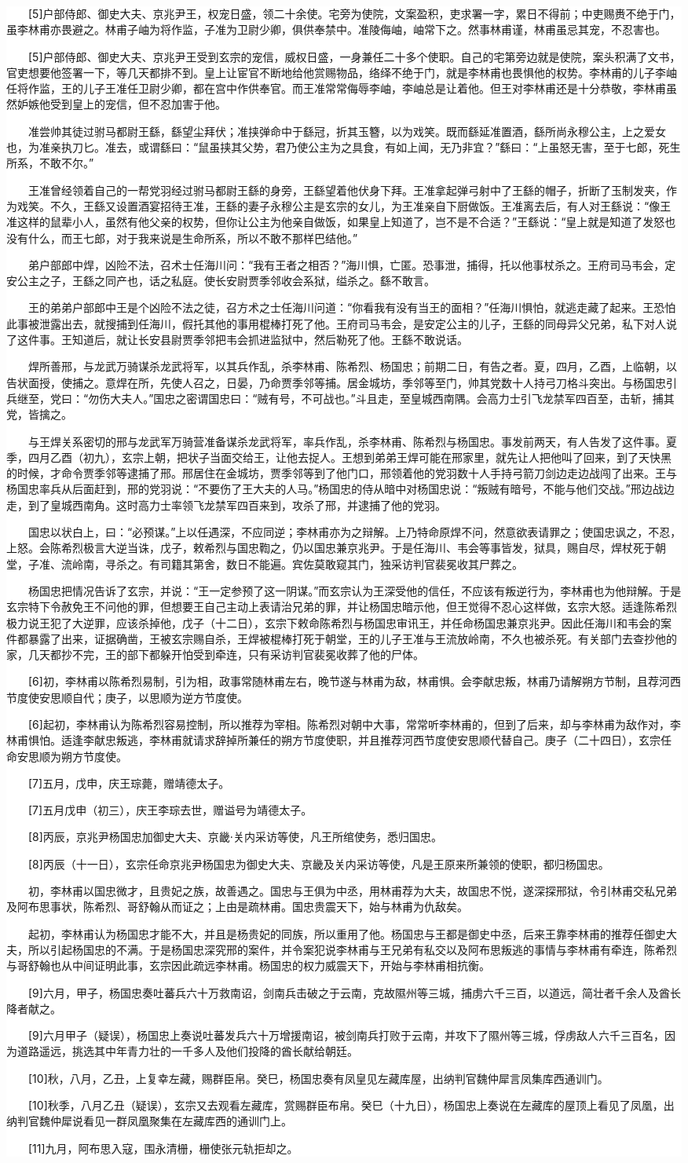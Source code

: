 　　[5]户部侍郎、御史大夫、京兆尹王，权宠日盛，领二十余使。宅旁为使院，文案盈积，吏求署一字，累日不得前；中吏赐赉不绝于门，虽李林甫亦畏避之。林甫子岫为将作监，子准为卫尉少卿，俱供奉禁中。准陵侮岫，岫常下之。然事林甫谨，林甫虽忌其宠，不忍害也。

　　[5]户部侍郎、御史大夫、京兆尹王受到玄宗的宠信，威权日盛，一身兼任二十多个使职。自己的宅第旁边就是使院，案头积满了文书，官吏想要他签署一下，等几天都排不到。皇上让宦官不断地给他赏赐物品，络绎不绝于门，就是李林甫也畏惧他的权势。李林甫的儿子李岫任将作监，王的儿子王准任卫尉少卿，都在宫中作供奉官。而王准常常侮辱李岫，李岫总是让着他。但王对李林甫还是十分恭敬，李林甫虽然妒嫉他受到皇上的宠信，但不忍加害于他。

　　准尝帅其徒过驸马都尉王繇，繇望尘拜伏；准挟弹命中于繇冠，折其玉簪，以为戏笑。既而繇延准置酒，繇所尚永穆公主，上之爱女也，为准亲执刀匕。准去，或谓繇曰：“鼠虽挟其父势，君乃使公主为之具食，有如上闻，无乃非宜？”繇曰：“上虽怒无害，至于七郎，死生所系，不敢不尔。”

　　王准曾经领着自己的一帮党羽经过驸马都尉王繇的身旁，王繇望着他伏身下拜。王准拿起弹弓射中了王繇的帽子，折断了玉制发夹，作为戏笑。不久，王繇又设置酒宴招待王准，王繇的妻子永穆公主是玄宗的女儿，为王准亲自下厨做饭。王准离去后，有人对王繇说：“像王准这样的鼠辈小人，虽然有他父亲的权势，但你让公主为他亲自做饭，如果皇上知道了，岂不是不合适？”王繇说：“皇上就是知道了发怒也没有什么，而王七郎，对于我来说是生命所系，所以不敢不那样巴结他。”

　　弟户部郎中焊，凶险不法，召术士任海川问：“我有王者之相否？”海川惧，亡匿。恐事泄，捕得，托以他事杖杀之。王府司马韦会，定安公主之子，王繇之同产也，话之私庭。使长安尉贾季邻收会系狱，缢杀之。繇不敢言。

　　王的弟弟户部郎中王是个凶险不法之徒，召方术之士任海川问道：“你看我有没有当王的面相？”任海川惧怕，就逃走藏了起来。王恐怕此事被泄露出去，就搜捕到任海川，假托其他的事用棍棒打死了他。王府司马韦会，是安定公主的儿子，王繇的同母异父兄弟，私下对人说了这件事。王知道后，就让长安县尉贾季邻把韦会抓进监狱中，然后勒死了他。王繇不敢说话。

　　焊所善邢，与龙武万骑谋杀龙武将军，以其兵作乱，杀李林甫、陈希烈、杨国忠；前期二日，有告之者。夏，四月，乙酉，上临朝，以告状面授，使捕之。意焊在所，先使人召之，日晏，乃命贾季邻等捕。居金城坊，季邻等至门，帅其党数十人持弓刀格斗突出。与杨国忠引兵继至，党曰：“勿伤大夫人。”国忠之密谓国忠曰：“贼有号，不可战也。”斗且走，至皇城西南隅。会高力士引飞龙禁军四百至，击斩，捕其党，皆擒之。

　　与王焊关系密切的邢与龙武军万骑营准备谋杀龙武将军，率兵作乱，杀李林甫、陈希烈与杨国忠。事发前两天，有人告发了这件事。夏季，四月乙酉（初九），玄宗上朝，把状子当面交给王，让他去捉人。王想到弟弟王焊可能在邢家里，就先让人把他叫了回来，到了天快黑的时候，才命令贾季邻等逮捕了邢。邢居住在金城坊，贾季邻等到了他门口，邢领着他的党羽数十人手持弓箭刀剑边走边战闯了出来。王与杨国忠率兵从后面赶到，邢的党羽说：“不要伤了王大夫的人马。”杨国忠的侍从暗中对杨国忠说：“叛贼有暗号，不能与他们交战。”邢边战边走，到了皇城西南角。这时高力士率领飞龙禁军四百来到，攻杀了邢，并逮捕了他的党羽。

　　国忠以状白上，曰：“必预谋。”上以任遇深，不应同逆；李林甫亦为之辩解。上乃特命原焊不问，然意欲表请罪之；使国忠讽之，不忍，上怒。会陈希烈极言大逆当诛，戊子，敕希烈与国忠鞫之，仍以国忠兼京兆尹。于是任海川、韦会等事皆发，狱具，赐自尽，焊杖死于朝堂，子准、流岭南，寻杀之。有司籍其第舍，数日不能遍。宾佐莫敢窥其门，独采访判官裴冕收其尸葬之。

　　杨国忠把情况告诉了玄宗，并说：“王一定参预了这一阴谋。”而玄宗认为王深受他的信任，不应该有叛逆行为，李林甫也为他辩解。于是玄宗特下令赦免王不问他的罪，但想要王自己主动上表请治兄弟的罪，并让杨国忠暗示他，但王觉得不忍心这样做，玄宗大怒。适逢陈希烈极力说王犯了大逆罪，应该杀掉他，戊子（十二日），玄宗下敕命陈希烈与杨国忠审讯王，并任命杨国忠兼京兆尹。因此任海川和韦会的案件都暴露了出来，证据确凿，王被玄宗赐自杀，王焊被棍棒打死于朝堂，王的儿子王准与王流放岭南，不久也被杀死。有关部门去查抄他的家，几天都抄不完，王的部下都躲开怕受到牵连，只有采访判官裴冕收葬了他的尸体。

　　[6]初，李林甫以陈希烈易制，引为相，政事常随林甫左右，晚节遂与林甫为敌，林甫惧。会李献忠叛，林甫乃请解朔方节制，且荐河西节度使安思顺自代；庚子，以思顺为逆方节度使。

　　[6]起初，李林甫认为陈希烈容易控制，所以推荐为宰相。陈希烈对朝中大事，常常听李林甫的，但到了后来，却与李林甫为敌作对，李林甫惧怕。适逢李献忠叛逃，李林甫就请求辞掉所兼任的朔方节度使职，并且推荐河西节度使安思顺代替自己。庚子（二十四日），玄宗任命安思顺为朔方节度使。

　　[7]五月，戊申，庆王琮薨，赠靖德太子。

　　[7]五月戊申（初三），庆王李琮去世，赠谥号为靖德太子。

　　[8]丙辰，京兆尹杨国忠加御史大夫、京畿·关内采访等使，凡王所绾使务，悉归国忠。

　　[8]丙辰（十一日），玄宗任命京兆尹杨国忠为御史大夫、京畿及关内采访等使，凡是王原来所兼领的使职，都归杨国忠。

　　初，李林甫以国忠微才，且贵妃之族，故善遇之。国忠与王俱为中丞，用林甫荐为大夫，故国忠不悦，遂深探邢狱，令引林甫交私兄弟及阿布思事状，陈希烈、哥舒翰从而证之；上由是疏林甫。国忠贵震天下，始与林甫为仇敌矣。

　　起初，李林甫认为杨国忠才能不大，并且是杨贵妃的同族，所以重用了他。杨国忠与王都是御史中丞，后来王靠李林甫的推荐任御史大夫，所以引起杨国忠的不满。于是杨国忠深究邢的案件，并令案犯说李林甫与王兄弟有私交以及阿布思叛逃的事情与李林甫有牵连，陈希烈与哥舒翰也从中间证明此事，玄宗因此疏远李林甫。杨国忠的权力威震天下，开始与李林甫相抗衡。

　　[9]六月，甲子，杨国忠奏吐蕃兵六十万救南诏，剑南兵击破之于云南，克故隰州等三城，捕虏六千三百，以道远，简壮者千余人及酋长降者献之。

　　[9]六月甲子（疑误），杨国忠上奏说吐蕃发兵六十万增援南诏，被剑南兵打败于云南，并攻下了隰州等三城，俘虏敌人六千三百名，因为道路遥远，挑选其中年青力壮的一千多人及他们投降的酋长献给朝廷。

　　[10]秋，八月，乙丑，上复幸左藏，赐群臣帛。癸巳，杨国忠奏有凤皇见左藏库屋，出纳判官魏仲犀言凤集库西通训门。

　　[10]秋季，八月乙丑（疑误），玄宗又去观看左藏库，赏赐群臣布帛。癸巳（十九日），杨国忠上奏说在左藏库的屋顶上看见了凤凰，出纳判官魏仲犀说看见一群凤凰聚集在左藏库西的通训门上。

　　[11]九月，阿布思入寇，围永清栅，栅使张元轨拒却之。
